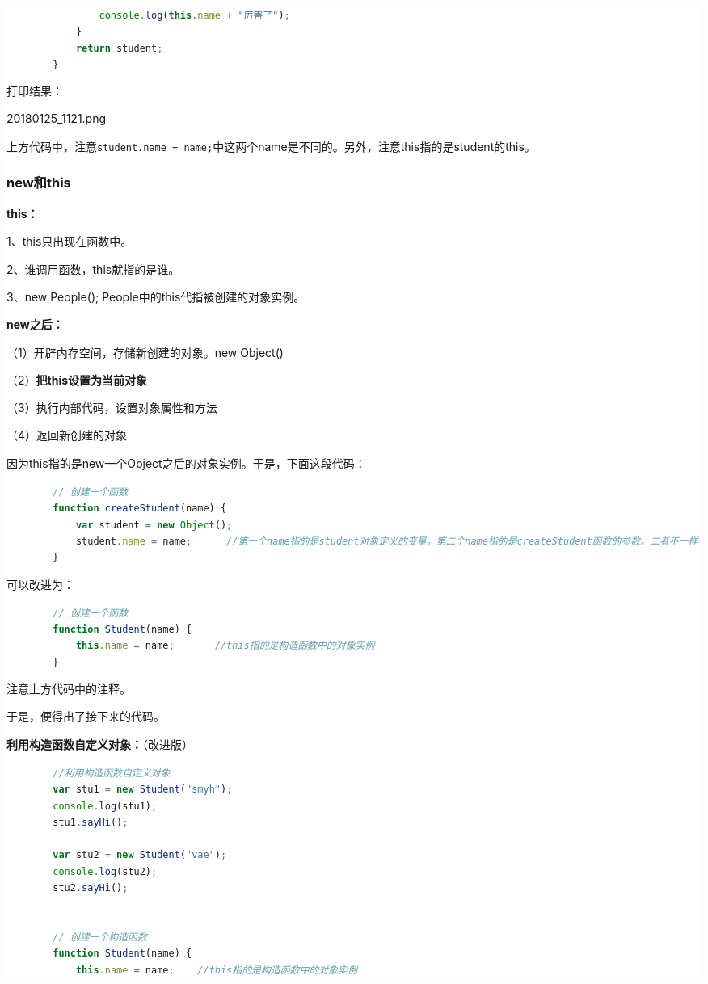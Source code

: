 ```javascript
                console.log(this.name + "厉害了");
            }
            return student;
        }
```

打印结果：

20180125_1121.png

上方代码中，注意`student.name = name;`中这两个name是不同的。另外，注意this指的是student的this。

### new和this

**this：**

1、this只出现在函数中。

2、谁调用函数，this就指的是谁。

3、new People();   People中的this代指被创建的对象实例。


**new之后：**

（1）开辟内存空间，存储新创建的对象。new Object()

（2）**把this设置为当前对象**

（3）执行内部代码，设置对象属性和方法

（4）返回新创建的对象

因为this指的是new一个Object之后的对象实例。于是，下面这段代码：

```javascript
        // 创建一个函数
        function createStudent(name) {
            var student = new Object();
            student.name = name;      //第一个name指的是student对象定义的变量。第二个name指的是createStudent函数的参数。二者不一样
		}
```

可以改进为：

```javascript
        // 创建一个函数
        function Student(name) {
            this.name = name;       //this指的是构造函数中的对象实例
		}

```

注意上方代码中的注释。

于是，便得出了接下来的代码。

**利用构造函数自定义对象：**（改进版）

```javascript
        //利用构造函数自定义对象
        var stu1 = new Student("smyh");
        console.log(stu1);
        stu1.sayHi();

        var stu2 = new Student("vae");
        console.log(stu2);
        stu2.sayHi();


        // 创建一个构造函数
        function Student(name) {
            this.name = name;    //this指的是构造函数中的对象实例
```